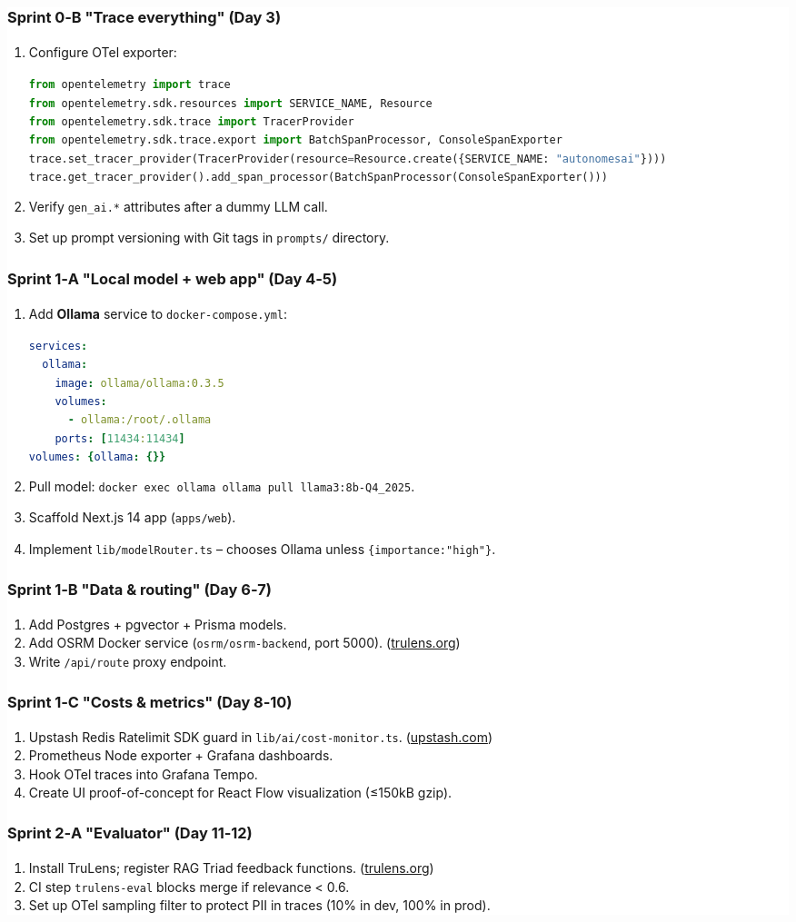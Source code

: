 ### Sprint 0‑B   "Trace everything" (Day 3)

1. Configure OTel exporter:

   ```python
   from opentelemetry import trace
   from opentelemetry.sdk.resources import SERVICE_NAME, Resource
   from opentelemetry.sdk.trace import TracerProvider
   from opentelemetry.sdk.trace.export import BatchSpanProcessor, ConsoleSpanExporter
   trace.set_tracer_provider(TracerProvider(resource=Resource.create({SERVICE_NAME: "autonomesai"})))
   trace.get_tracer_provider().add_span_processor(BatchSpanProcessor(ConsoleSpanExporter()))
   ```
2. Verify `gen_ai.*` attributes after a dummy LLM call.
3. Set up prompt versioning with Git tags in `prompts/` directory.

### Sprint 1‑A   "Local model + web app" (Day 4‑5)

1. Add **Ollama** service to `docker-compose.yml`:

   ```yaml
   services:
     ollama:
       image: ollama/ollama:0.3.5
       volumes:
         - ollama:/root/.ollama
       ports: [11434:11434]
   volumes: {ollama: {}}
   ```
2. Pull model: `docker exec ollama ollama pull llama3:8b-Q4_2025`.
3. Scaffold Next.js 14 app (`apps/web`).
4. Implement `lib/modelRouter.ts` – chooses Ollama unless `{importance:"high"}`.

### Sprint 1‑B   "Data & routing" (Day 6‑7)

1. Add Postgres + pgvector + Prisma models.
2. Add OSRM Docker service (`osrm/osrm-backend`, port 5000). ([trulens.org](https://www.trulens.org/blog/otel_for_the_agentic_world?utm_source=chatgpt.com))
3. Write `/api/route` proxy endpoint.

### Sprint 1‑C   "Costs & metrics" (Day 8‑10)

1. Upstash Redis Ratelimit SDK guard in `lib/ai/cost-monitor.ts`. ([upstash.com](https://upstash.com/docs/redis/sdks/ratelimit-ts/overview?utm_source=chatgpt.com))
2. Prometheus Node exporter + Grafana dashboards.
3. Hook OTel traces into Grafana Tempo.
4. Create UI proof-of-concept for React Flow visualization (≤150kB gzip).

### Sprint 2‑A   "Evaluator" (Day 11‑12)

1. Install TruLens; register RAG Triad feedback functions. ([trulens.org](https://www.trulens.org/blog/otel_for_the_agentic_world?utm_source=chatgpt.com))
2. CI step `trulens-eval` blocks merge if relevance < 0.6.
3. Set up OTel sampling filter to protect PII in traces (10% in dev, 100% in prod).

